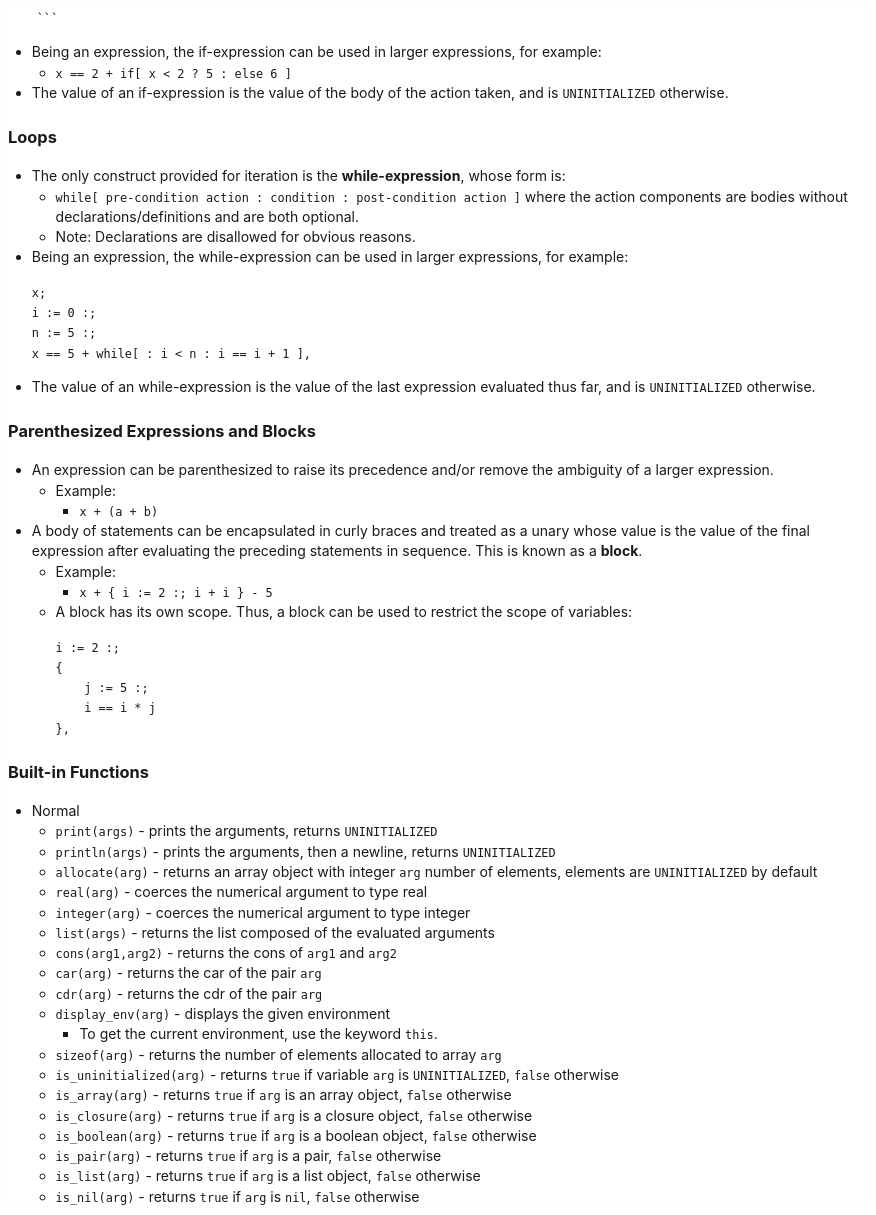         ```
- Being an expression, the if-expression can be used in larger expressions, for example:
    - `x == 2 + if[ x < 2 ? 5 : else 6 ]`
- The value of an if-expression is the value of the body of the action taken, and is `UNINITIALIZED` otherwise.

### Loops
- The only construct provided for iteration is the **while-expression**, whose form is:
    - `while[ pre-condition action : condition : post-condition action ]`
    where the action components are bodies without declarations/definitions and are both optional.
    - Note: Declarations are disallowed for obvious reasons.
- Being an expression, the while-expression can be used in larger expressions, for example:
    ```
    x;
    i := 0 :;
    n := 5 :;
    x == 5 + while[ : i < n : i == i + 1 ],
    ```
- The value of an while-expression is the value of the last expression evaluated thus far, and is `UNINITIALIZED` otherwise.


### Parenthesized Expressions and Blocks
- An expression can be parenthesized to raise its precedence and/or remove the ambiguity of a larger expression.
  - Example:
    - `x + (a + b)`
- A body of statements can be encapsulated in curly braces and treated as a unary whose value is the value of the final expression after evaluating the preceding statements in sequence. This is known as a **block**.
  - Example:
    - `x + { i := 2 :; i + i } - 5`
  - A block has its own scope. Thus, a block can be used to restrict the scope of variables:
    ```
    i := 2 :;
    {
        j := 5 :;
        i == i * j
    },
    ```

### Built-in Functions
- Normal
  - `print(args)` - prints the arguments, returns `UNINITIALIZED`
  - `println(args)` - prints the arguments, then a newline, returns `UNINITIALIZED`
  - `allocate(arg)` - returns an array object with integer `arg` number of elements, elements are `UNINITIALIZED` by default
  - `real(arg)` - coerces the numerical argument to type real
  - `integer(arg)` - coerces the numerical argument to type integer
  - `list(args)` - returns the list composed of the evaluated arguments
  - `cons(arg1,arg2)` - returns the cons of `arg1` and `arg2`
  - `car(arg)` - returns the car of the pair `arg`
  - `cdr(arg)` - returns the cdr of the pair `arg`
  - `display_env(arg)` - displays the given environment
    - To get the current environment, use the keyword `this`.
  - `sizeof(arg)` - returns the number of elements allocated to array `arg`
  - `is_uninitialized(arg)` - returns `true` if variable `arg` is `UNINITIALIZED`, `false` otherwise
  - `is_array(arg)` - returns `true` if `arg` is an array object, `false` otherwise
  - `is_closure(arg)` - returns `true` if `arg` is a closure object, `false` otherwise
  - `is_boolean(arg)` - returns `true` if `arg` is a boolean object, `false` otherwise
  - `is_pair(arg)` - returns `true` if `arg` is a pair, `false` otherwise
  - `is_list(arg)` - returns `true` if `arg` is a list object, `false` otherwise
  - `is_nil(arg)` - returns `true` if `arg` is `nil`, `false` otherwise